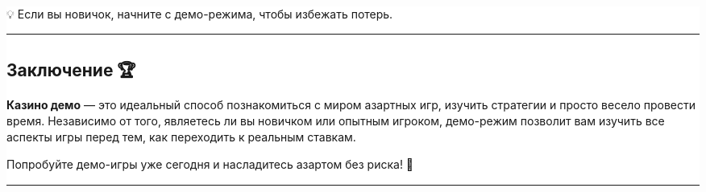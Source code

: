 💡 Если вы новичок, начните с демо-режима, чтобы избежать потерь.

---

## Заключение 🏆

**Казино демо** — это идеальный способ познакомиться с миром азартных игр, изучить стратегии и просто весело провести время. Независимо от того, являетесь ли вы новичком или опытным игроком, демо-режим позволит вам изучить все аспекты игры перед тем, как переходить к реальным ставкам.

Попробуйте демо-игры уже сегодня и насладитесь азартом без риска! 🎉

---

